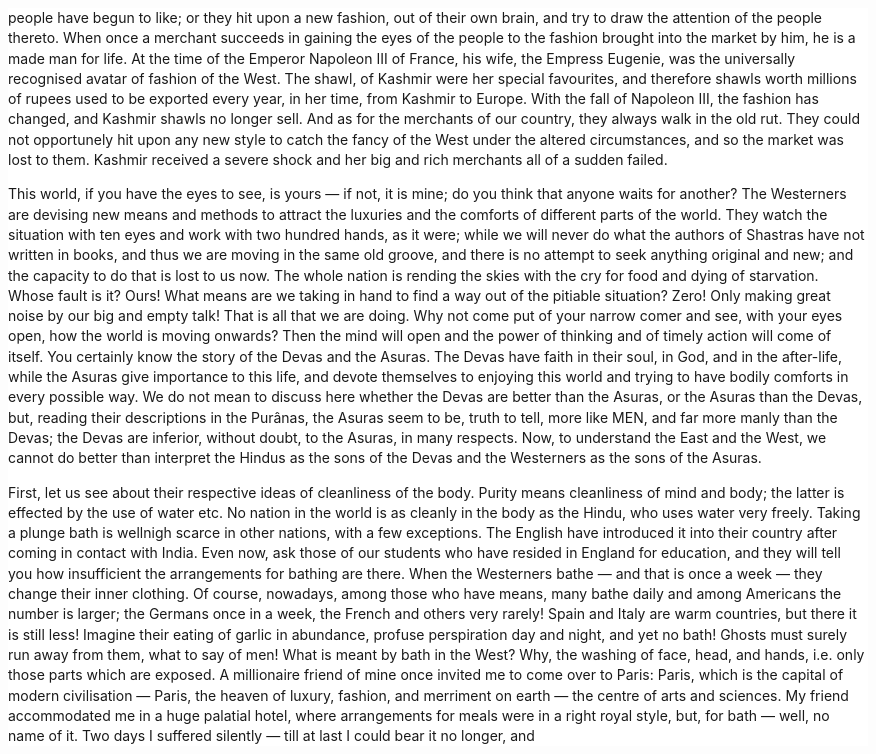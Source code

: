 people have begun to like; or they hit upon a new fashion, out of their
own brain, and try to draw the attention of the people thereto. When
once a merchant succeeds in gaining the eyes of the people to the
fashion brought into the market by him, he is a made man for life. At
the time of the Emperor Napoleon III of France, his wife, the Empress
Eugenie, was the universally recognised avatar of fashion of the West.
The shawl, of Kashmir were her special favourites, and therefore shawls
worth millions of rupees used to be exported every year, in her time,
from Kashmir to Europe. With the fall of Napoleon III, the fashion has
changed, and Kashmir shawls no longer sell. And as for the merchants of
our country, they always walk in the old rut. They could not opportunely
hit upon any new style to catch the fancy of the West under the altered
circumstances, and so the market was lost to them. Kashmir received a
severe shock and her big and rich merchants all of a sudden failed.

This world, if you have the eyes to see, is yours — if not, it is mine;
do you think that anyone waits for another? The Westerners are devising
new means and methods to attract the luxuries and the comforts of
different parts of the world. They watch the situation with ten eyes and
work with two hundred hands, as it were; while we will never do what the
authors of Shastras have not written in books, and thus we are moving in
the same old groove, and there is no attempt to seek anything original
and new; and the capacity to do that is lost to us now. The whole nation
is rending the skies with the cry for food and dying of starvation.
Whose fault is it? Ours! What means are we taking in hand to find a way
out of the pitiable situation? Zero! Only making great noise by our big
and empty talk! That is all that we are doing. Why not come put of your
narrow comer and see, with your eyes open, how the world is moving
onwards? Then the mind will open and the power of thinking and of timely
action will come of itself. You certainly know the story of the Devas
and the Asuras. The Devas have faith in their soul, in God, and in the
after-life, while the Asuras give importance to this life, and devote
themselves to enjoying this world and trying to have bodily comforts in
every possible way. We do not mean to discuss here whether the Devas are
better than the Asuras, or the Asuras than the Devas, but, reading their
descriptions in the Purânas, the Asuras seem to be, truth to tell, more
like MEN, and far more manly than the Devas; the Devas are inferior,
without doubt, to the Asuras, in many respects. Now, to understand the
East and the West, we cannot do better than interpret the Hindus as the
sons of the Devas and the Westerners as the sons of the Asuras.

First, let us see about their respective ideas of cleanliness of the
body. Purity means cleanliness of mind and body; the latter is effected
by the use of water etc. No nation in the world is as cleanly in the
body as the Hindu, who uses water very freely. Taking a plunge bath is
wellnigh scarce in other nations, with a few exceptions. The English
have introduced it into their country after coming in contact with
India. Even now, ask those of our students who have resided in England
for education, and they will tell you how insufficient the arrangements
for bathing are there. When the Westerners bathe — and that is once a
week — they change their inner clothing. Of course, nowadays, among
those who have means, many bathe daily and among Americans the number is
larger; the Germans once in a week, the French and others very rarely!
Spain and Italy are warm countries, but there it is still less! Imagine
their eating of garlic in abundance, profuse perspiration day and night,
and yet no bath! Ghosts must surely run away from them, what to say of
men! What is meant by bath in the West? Why, the washing of face, head,
and hands, i.e. only those parts which are exposed. A millionaire friend
of mine once invited me to come over to Paris: Paris, which is the
capital of modern civilisation — Paris, the heaven of luxury, fashion,
and merriment on earth — the centre of arts and sciences. My friend
accommodated me in a huge palatial hotel, where arrangements for meals
were in a right royal style, but, for bath — well, no name of it. Two
days I suffered silently — till at last I could bear it no longer, and